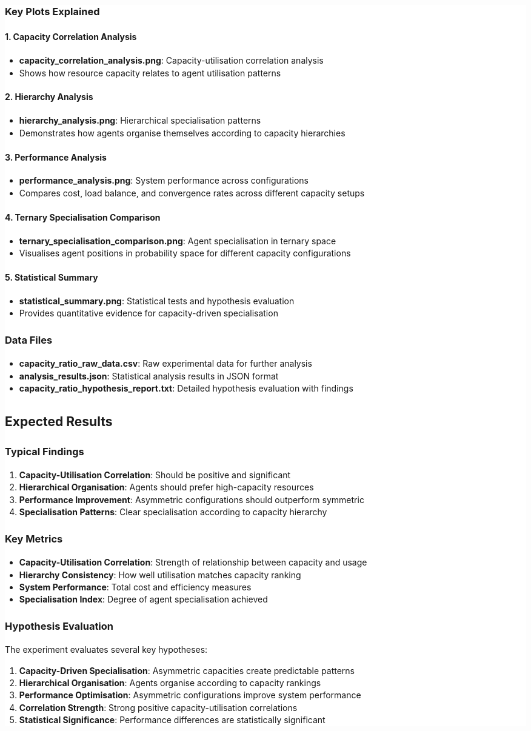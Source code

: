 ### Key Plots Explained

#### 1. Capacity Correlation Analysis
- **capacity_correlation_analysis.png**: Capacity-utilisation correlation analysis
- Shows how resource capacity relates to agent utilisation patterns

#### 2. Hierarchy Analysis
- **hierarchy_analysis.png**: Hierarchical specialisation patterns
- Demonstrates how agents organise themselves according to capacity hierarchies

#### 3. Performance Analysis
- **performance_analysis.png**: System performance across configurations
- Compares cost, load balance, and convergence rates across different capacity setups

#### 4. Ternary Specialisation Comparison
- **ternary_specialisation_comparison.png**: Agent specialisation in ternary space
- Visualises agent positions in probability space for different capacity configurations

#### 5. Statistical Summary
- **statistical_summary.png**: Statistical tests and hypothesis evaluation
- Provides quantitative evidence for capacity-driven specialisation

### Data Files

- **capacity_ratio_raw_data.csv**: Raw experimental data for further analysis
- **analysis_results.json**: Statistical analysis results in JSON format
- **capacity_ratio_hypothesis_report.txt**: Detailed hypothesis evaluation with findings

## Expected Results

### Typical Findings

1. **Capacity-Utilisation Correlation**: Should be positive and significant
2. **Hierarchical Organisation**: Agents should prefer high-capacity resources
3. **Performance Improvement**: Asymmetric configurations should outperform symmetric
4. **Specialisation Patterns**: Clear specialisation according to capacity hierarchy

### Key Metrics

- **Capacity-Utilisation Correlation**: Strength of relationship between capacity and usage
- **Hierarchy Consistency**: How well utilisation matches capacity ranking
- **System Performance**: Total cost and efficiency measures
- **Specialisation Index**: Degree of agent specialisation achieved

### Hypothesis Evaluation

The experiment evaluates several key hypotheses:

1. **Capacity-Driven Specialisation**: Asymmetric capacities create predictable patterns
2. **Hierarchical Organisation**: Agents organise according to capacity rankings
3. **Performance Optimisation**: Asymmetric configurations improve system performance
4. **Correlation Strength**: Strong positive capacity-utilisation correlations
5. **Statistical Significance**: Performance differences are statistically significant

